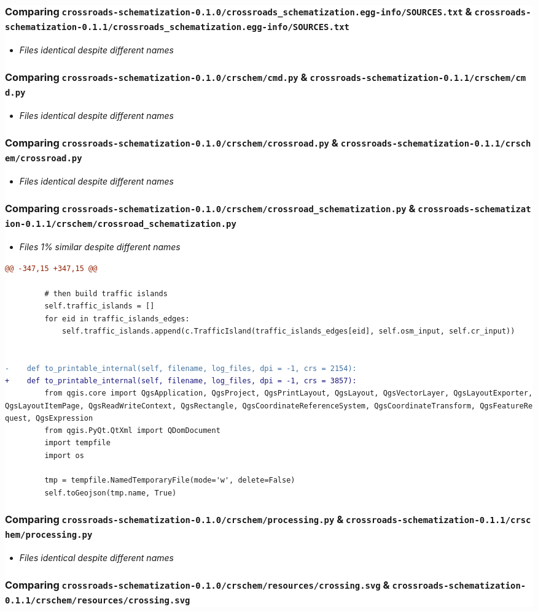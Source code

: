 ### Comparing `crossroads-schematization-0.1.0/crossroads_schematization.egg-info/SOURCES.txt` & `crossroads-schematization-0.1.1/crossroads_schematization.egg-info/SOURCES.txt`

 * *Files identical despite different names*

### Comparing `crossroads-schematization-0.1.0/crschem/cmd.py` & `crossroads-schematization-0.1.1/crschem/cmd.py`

 * *Files identical despite different names*

### Comparing `crossroads-schematization-0.1.0/crschem/crossroad.py` & `crossroads-schematization-0.1.1/crschem/crossroad.py`

 * *Files identical despite different names*

### Comparing `crossroads-schematization-0.1.0/crschem/crossroad_schematization.py` & `crossroads-schematization-0.1.1/crschem/crossroad_schematization.py`

 * *Files 1% similar despite different names*

```diff
@@ -347,15 +347,15 @@
         
         # then build traffic islands
         self.traffic_islands = []
         for eid in traffic_islands_edges:
             self.traffic_islands.append(c.TrafficIsland(traffic_islands_edges[eid], self.osm_input, self.cr_input))
 
 
-    def to_printable_internal(self, filename, log_files, dpi = -1, crs = 2154):
+    def to_printable_internal(self, filename, log_files, dpi = -1, crs = 3857):
         from qgis.core import QgsApplication, QgsProject, QgsPrintLayout, QgsLayout, QgsVectorLayer, QgsLayoutExporter, QgsLayoutItemPage, QgsReadWriteContext, QgsRectangle, QgsCoordinateReferenceSystem, QgsCoordinateTransform, QgsFeatureRequest, QgsExpression
         from qgis.PyQt.QtXml import QDomDocument
         import tempfile
         import os
 
         tmp = tempfile.NamedTemporaryFile(mode='w', delete=False) 
         self.toGeojson(tmp.name, True)
```

### Comparing `crossroads-schematization-0.1.0/crschem/processing.py` & `crossroads-schematization-0.1.1/crschem/processing.py`

 * *Files identical despite different names*

### Comparing `crossroads-schematization-0.1.0/crschem/resources/crossing.svg` & `crossroads-schematization-0.1.1/crschem/resources/crossing.svg`
